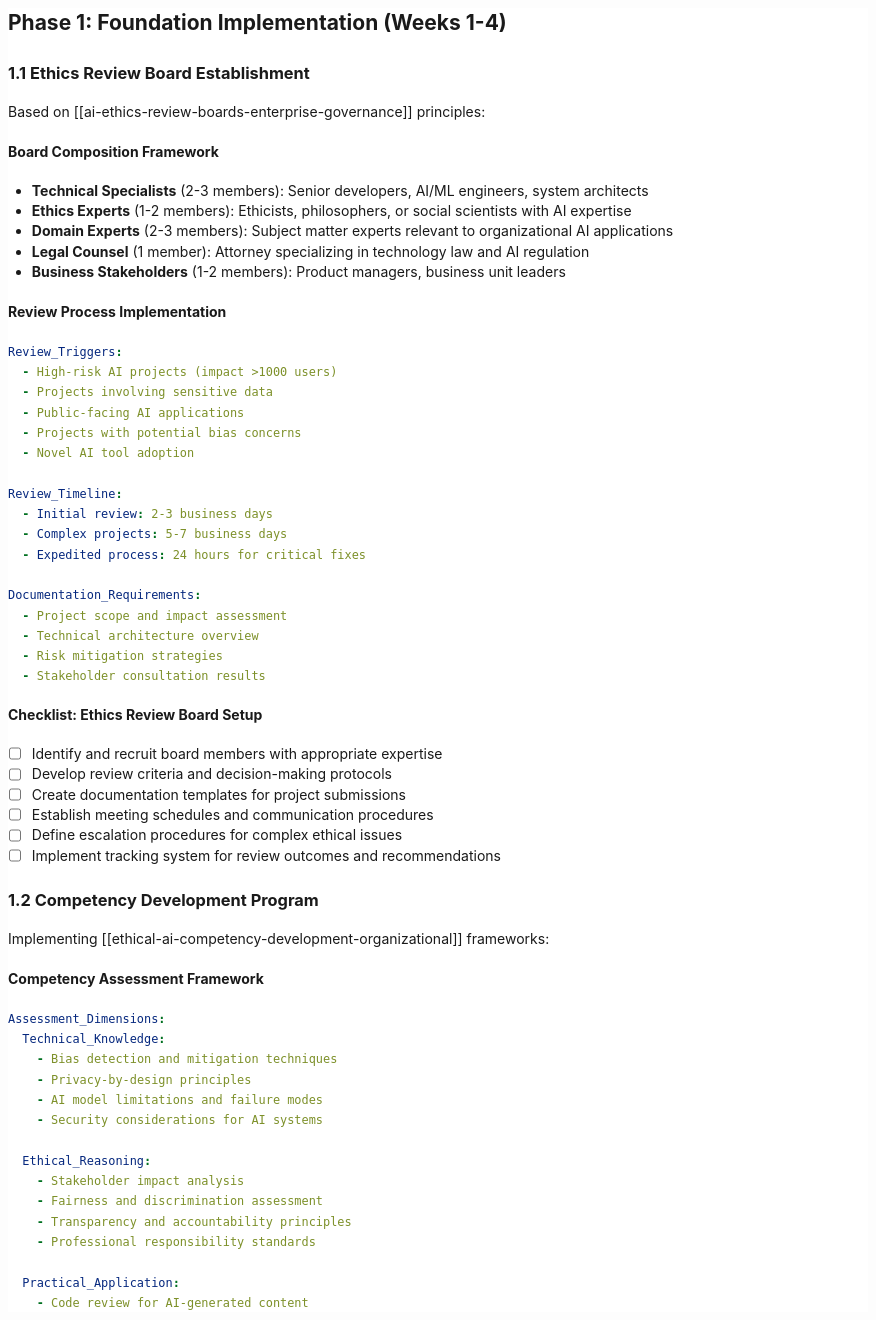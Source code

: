 ## Phase 1: Foundation Implementation (Weeks 1-4)

### 1.1 Ethics Review Board Establishment

Based on [[ai-ethics-review-boards-enterprise-governance]] principles:

#### Board Composition Framework
- **Technical Specialists** (2-3 members): Senior developers, AI/ML engineers, system architects
- **Ethics Experts** (1-2 members): Ethicists, philosophers, or social scientists with AI expertise
- **Domain Experts** (2-3 members): Subject matter experts relevant to organizational AI applications
- **Legal Counsel** (1 member): Attorney specializing in technology law and AI regulation
- **Business Stakeholders** (1-2 members): Product managers, business unit leaders

#### Review Process Implementation
```yaml
Review_Triggers:
  - High-risk AI projects (impact >1000 users)
  - Projects involving sensitive data
  - Public-facing AI applications
  - Projects with potential bias concerns
  - Novel AI tool adoption

Review_Timeline:
  - Initial review: 2-3 business days
  - Complex projects: 5-7 business days
  - Expedited process: 24 hours for critical fixes

Documentation_Requirements:
  - Project scope and impact assessment
  - Technical architecture overview
  - Risk mitigation strategies
  - Stakeholder consultation results
```

#### Checklist: Ethics Review Board Setup
- [ ] Identify and recruit board members with appropriate expertise
- [ ] Develop review criteria and decision-making protocols
- [ ] Create documentation templates for project submissions
- [ ] Establish meeting schedules and communication procedures
- [ ] Define escalation procedures for complex ethical issues
- [ ] Implement tracking system for review outcomes and recommendations

### 1.2 Competency Development Program

Implementing [[ethical-ai-competency-development-organizational]] frameworks:

#### Competency Assessment Framework
```yaml
Assessment_Dimensions:
  Technical_Knowledge:
    - Bias detection and mitigation techniques
    - Privacy-by-design principles
    - AI model limitations and failure modes
    - Security considerations for AI systems
  
  Ethical_Reasoning:
    - Stakeholder impact analysis
    - Fairness and discrimination assessment
    - Transparency and accountability principles
    - Professional responsibility standards
  
  Practical_Application:
    - Code review for AI-generated content
```